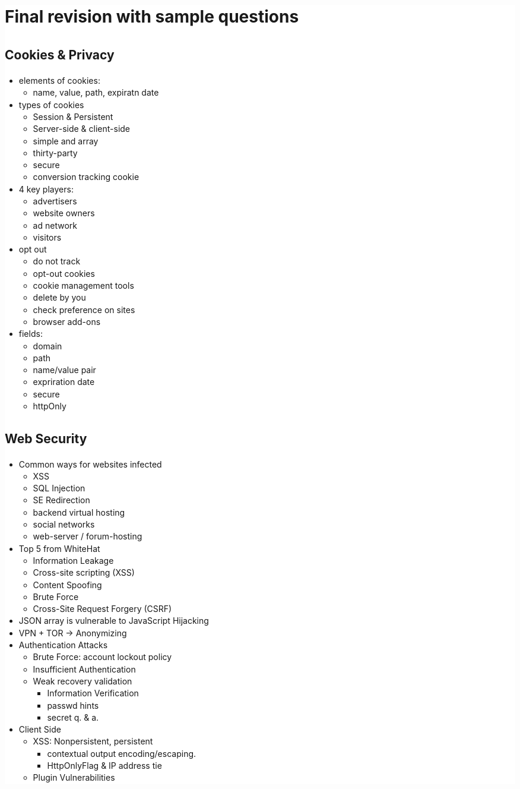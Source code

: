 # Final revision with sample questions

## Cookies & Privacy
- elements of cookies:
	- name, value, path, expiratn date
- types of cookies
	- Session & Persistent
	- Server-side & client-side
	- simple and array
	- thirty-party
	- secure
	- conversion tracking cookie 
- 4 key players: 
	- advertisers
	- website owners
	- ad network
	- visitors
- opt out
	- do not track
	- opt-out cookies
	- cookie management tools
	- delete by you
	- check preference on sites
	- browser add-ons
- fields:
	- domain
	- path
	- name/value pair
	- expriration date
	- secure
	- httpOnly


## Web Security
- Common ways for websites infected
	- XSS
	- SQL Injection
	- SE Redirection
	- backend virtual hosting
	- social networks
	- web-server / forum-hosting
- Top 5 from WhiteHat
	- Information Leakage
	- Cross-site scripting (XSS) 
	- Content Spoofing
	- Brute Force
	- Cross-Site Request Forgery (CSRF) 
- JSON array is vulnerable to JavaScript Hijacking
- VPN + TOR -> Anonymizing
- Authentication Attacks
	- Brute Force: account lockout policy
	- Insufficient Authentication
	- Weak recovery validation
		- Information Verification
		- passwd hints
		- secret q. & a.
- Client Side
	- XSS: Nonpersistent, persistent
		- contextual output encoding/escaping.
		- HttpOnlyFlag & IP address tie 
	- Plugin Vulnerabilities